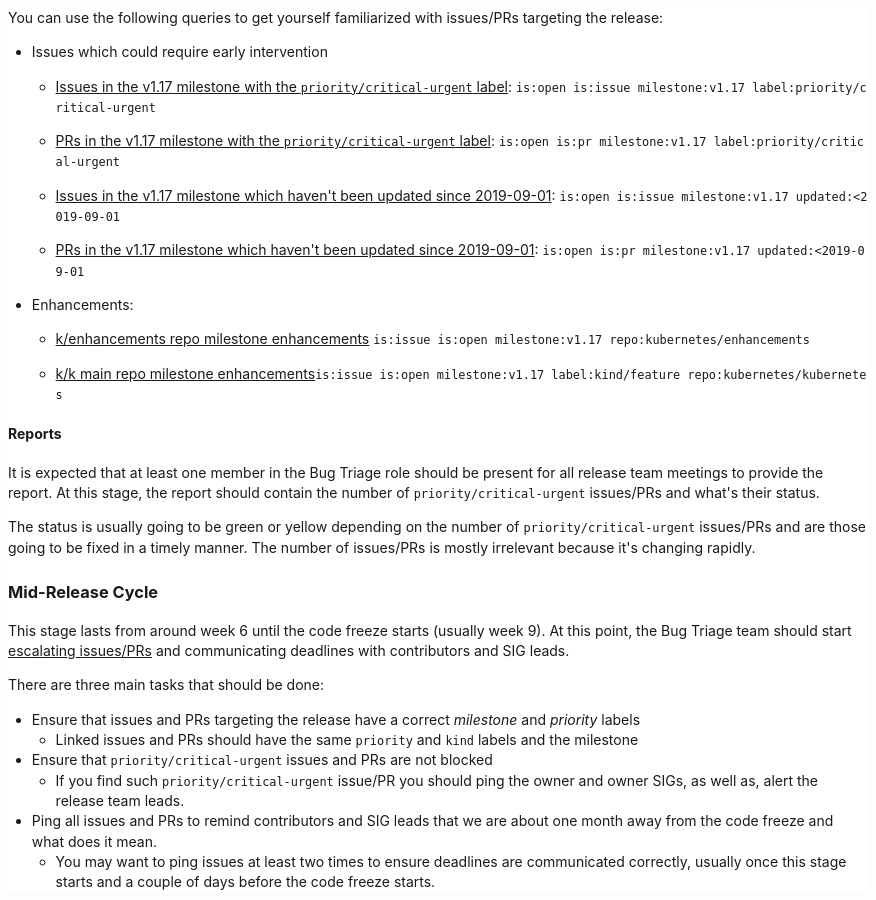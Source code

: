 You can use the following queries to get yourself familiarized with issues/PRs targeting the release:

* Issues which could require early intervention
  - [Issues in the v1.17 milestone with the `priority/critical-urgent` label](https://github.com/kubernetes/kubernetes/issues?utf8=%E2%9C%93&q=is%3Aopen+is%3Aissue+milestone%3Av1.17+label%3Apriority%2Fcritical-urgent): `is:open is:issue milestone:v1.17 label:priority/critical-urgent`

  - [PRs in the v1.17 milestone with the `priority/critical-urgent` label](https://github.com/kubernetes/kubernetes/pulls?utf8=%E2%9C%93&q=is%3Aopen+is%3Apr+milestone%3Av1.17+label%3Apriority%2Fcritical-urgent): `is:open is:pr milestone:v1.17 label:priority/critical-urgent`

  - [Issues in the v1.17 milestone which haven't been updated since 2019-09-01](https://github.com/kubernetes/kubernetes/issues?utf8=%E2%9C%93&q=is%3Aopen+is%3Aissue+milestone%3Av1.17+updated%3A%3C2019-09-01): `is:open is:issue milestone:v1.17 updated:<2019-09-01`

  - [PRs in the v1.17 milestone which haven't been updated since 2019-09-01](https://github.com/kubernetes/kubernetes/pulls?utf8=%E2%9C%93&q=is%3Aopen+is%3Apr+milestone%3Av1.17+updated%3A%3C2019-09-01): `is:open is:pr milestone:v1.17 updated:<2019-09-01`

* Enhancements:

  - [k/enhancements repo milestone enhancements](https://github.com/kubernetes/enhancements/issues?q=is%3Aopen+is%3Aissue+milestone%3Av1.17) `is:issue is:open milestone:v1.17 repo:kubernetes/enhancements`

  - [k/k main repo milestone enhancements](https://github.com/kubernetes/kubernetes/issues?q=is%3Aopen+is%3Aissue+milestone%3Av1.17+label%3Akind%2Ffeature)`is:issue is:open milestone:v1.17 label:kind/feature repo:kubernetes/kubernetes`

#### Reports

It is expected that at least one member in the Bug Triage role should be present for all release team meetings to provide the report. At this stage, the report should contain the number of `priority/critical-urgent` issues/PRs and what's their status.

The status is usually going to be green or yellow depending on the number of `priority/critical-urgent` issues/PRs and are those going to be fixed in a timely manner. The number of issues/PRs is mostly irrelevant because it's changing rapidly.

### Mid-Release Cycle

This stage lasts from around week 6 until the code freeze starts (usually week 9). At this point, the Bug Triage team should start [escalating issues/PRs](#how-to-escalate) and communicating deadlines with contributors and SIG leads.

There are three main tasks that should be done:

- Ensure that issues and PRs targeting the release have a correct *milestone* and *priority* labels
  - Linked issues and PRs should have the same `priority` and `kind` labels and the milestone
- Ensure that `priority/critical-urgent` issues and PRs are not blocked
  - If you find such `priority/critical-urgent` issue/PR you should ping the owner and owner SIGs, as well as, alert the release team leads.
- Ping all issues and PRs to remind contributors and SIG leads that we are about one month away from the code freeze and what does it mean.
  - You may want to ping issues at least two times to ensure deadlines are communicated correctly, usually once this stage starts and a couple of days before the code freeze starts.
